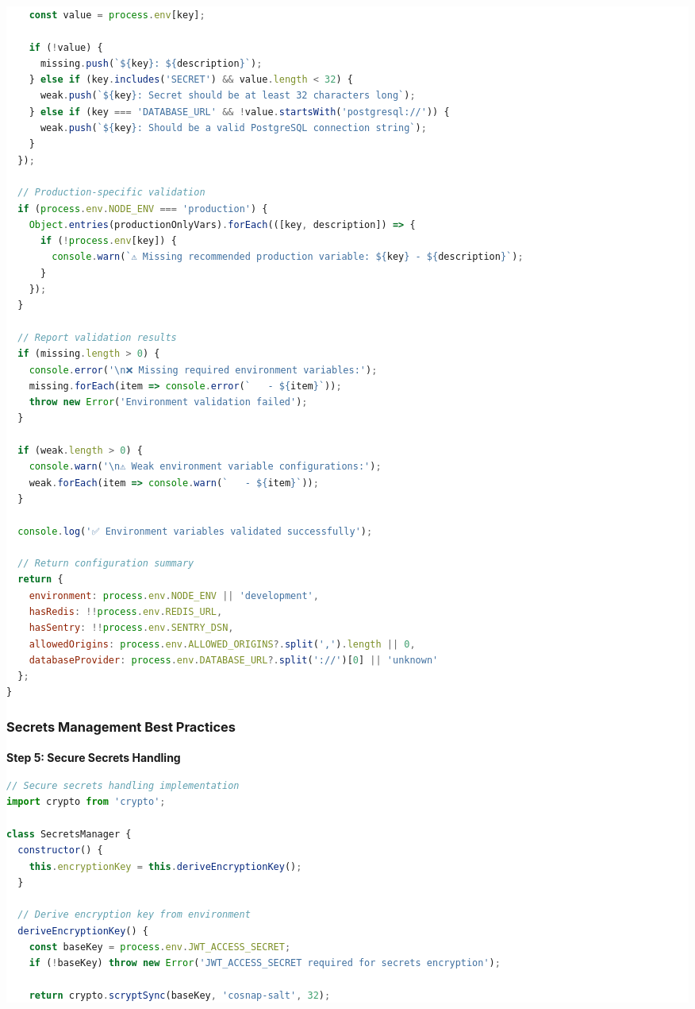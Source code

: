 ```javascript
    const value = process.env[key];
    
    if (!value) {
      missing.push(`${key}: ${description}`);
    } else if (key.includes('SECRET') && value.length < 32) {
      weak.push(`${key}: Secret should be at least 32 characters long`);
    } else if (key === 'DATABASE_URL' && !value.startsWith('postgresql://')) {
      weak.push(`${key}: Should be a valid PostgreSQL connection string`);
    }
  });

  // Production-specific validation
  if (process.env.NODE_ENV === 'production') {
    Object.entries(productionOnlyVars).forEach(([key, description]) => {
      if (!process.env[key]) {
        console.warn(`⚠️ Missing recommended production variable: ${key} - ${description}`);
      }
    });
  }

  // Report validation results
  if (missing.length > 0) {
    console.error('\n❌ Missing required environment variables:');
    missing.forEach(item => console.error(`   - ${item}`));
    throw new Error('Environment validation failed');
  }

  if (weak.length > 0) {
    console.warn('\n⚠️ Weak environment variable configurations:');
    weak.forEach(item => console.warn(`   - ${item}`));
  }

  console.log('✅ Environment variables validated successfully');
  
  // Return configuration summary
  return {
    environment: process.env.NODE_ENV || 'development',
    hasRedis: !!process.env.REDIS_URL,
    hasSentry: !!process.env.SENTRY_DSN,
    allowedOrigins: process.env.ALLOWED_ORIGINS?.split(',').length || 0,
    databaseProvider: process.env.DATABASE_URL?.split('://')[0] || 'unknown'
  };
}
```

### Secrets Management Best Practices

**Step 5: Secure Secrets Handling**
```javascript
// Secure secrets handling implementation
import crypto from 'crypto';

class SecretsManager {
  constructor() {
    this.encryptionKey = this.deriveEncryptionKey();
  }

  // Derive encryption key from environment
  deriveEncryptionKey() {
    const baseKey = process.env.JWT_ACCESS_SECRET;
    if (!baseKey) throw new Error('JWT_ACCESS_SECRET required for secrets encryption');
    
    return crypto.scryptSync(baseKey, 'cosnap-salt', 32);
```
